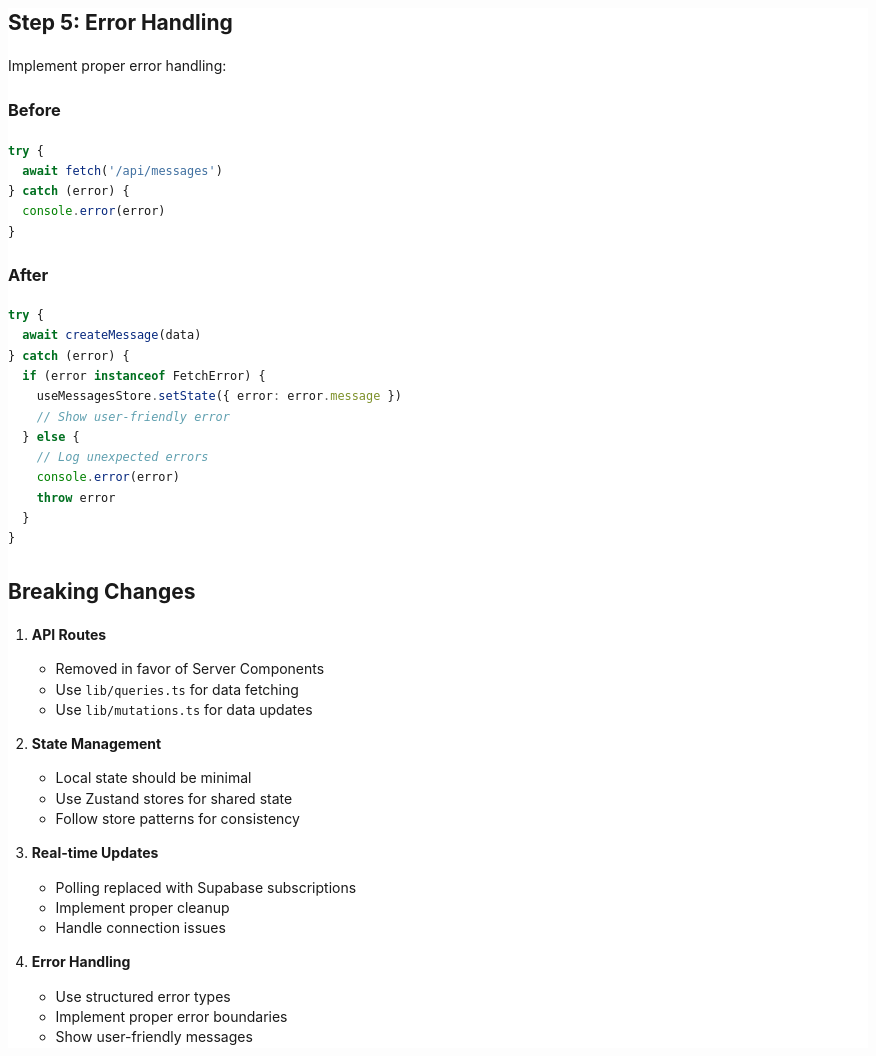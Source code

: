 ## Step 5: Error Handling

Implement proper error handling:

### Before
```typescript
try {
  await fetch('/api/messages')
} catch (error) {
  console.error(error)
}
```

### After
```typescript
try {
  await createMessage(data)
} catch (error) {
  if (error instanceof FetchError) {
    useMessagesStore.setState({ error: error.message })
    // Show user-friendly error
  } else {
    // Log unexpected errors
    console.error(error)
    throw error
  }
}
```

## Breaking Changes

1. **API Routes**
   - Removed in favor of Server Components
   - Use `lib/queries.ts` for data fetching
   - Use `lib/mutations.ts` for data updates

2. **State Management**
   - Local state should be minimal
   - Use Zustand stores for shared state
   - Follow store patterns for consistency

3. **Real-time Updates**
   - Polling replaced with Supabase subscriptions
   - Implement proper cleanup
   - Handle connection issues

4. **Error Handling**
   - Use structured error types
   - Implement proper error boundaries
   - Show user-friendly messages 